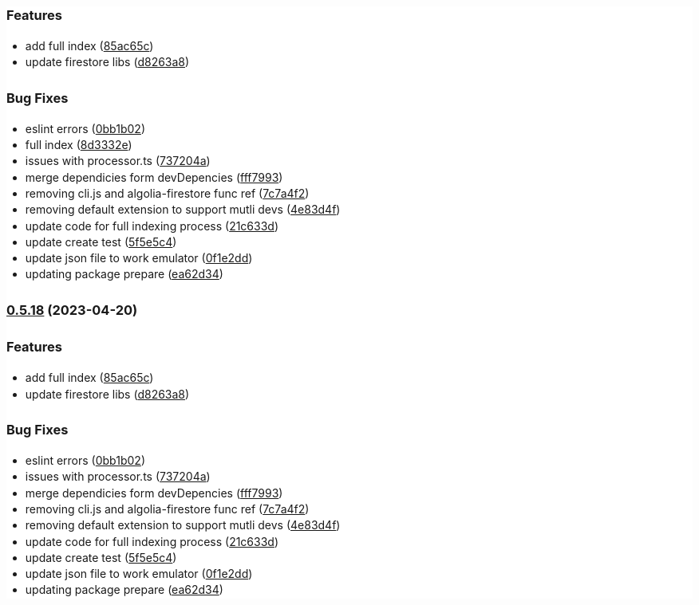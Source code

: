 
### Features

* add full index ([85ac65c](https://github.com/algolia/firestore-algolia-search/commit/85ac65c19cd308fa92aeef5706cfda6b821f05a0))
* update firestore libs ([d8263a8](https://github.com/algolia/firestore-algolia-search/commit/d8263a8e8c10b6afcf968a6afa98cec488864e7c))


### Bug Fixes

* eslint errors ([0bb1b02](https://github.com/algolia/firestore-algolia-search/commit/0bb1b025cadb640cf392ee1f023842e749a642bb))
* full index ([8d3332e](https://github.com/algolia/firestore-algolia-search/commit/8d3332e3e294d6b23e0373fa8ee5206d72b17cfc))
* issues with processor.ts ([737204a](https://github.com/algolia/firestore-algolia-search/commit/737204a0bfeb311f03fc8ece18e5cba716933136))
* merge dependicies form devDepencies ([fff7993](https://github.com/algolia/firestore-algolia-search/commit/fff799358501867bab840c5d8781b90ab825ab11))
* removing cli.js and algolia-firestore func ref ([7c7a4f2](https://github.com/algolia/firestore-algolia-search/commit/7c7a4f2e15121882a0d3fbd63817108a348cab1b))
* removing default extension to support mutli devs ([4e83d4f](https://github.com/algolia/firestore-algolia-search/commit/4e83d4f5b50b6c8360649c88c74fe5c5b2fb4ae8))
* update code for full indexing process ([21c633d](https://github.com/algolia/firestore-algolia-search/commit/21c633da6ddc5b81d5a1bad5b0a7de6dd91d60d4))
* update create test ([5f5e5c4](https://github.com/algolia/firestore-algolia-search/commit/5f5e5c438e3efc1d226c2848700345b651f38e6e))
* update json file to work emulator ([0f1e2dd](https://github.com/algolia/firestore-algolia-search/commit/0f1e2dd8d0e6788049ec320af2cc36d13707a926))
* updating package prepare ([ea62d34](https://github.com/algolia/firestore-algolia-search/commit/ea62d34b3340a30ea1dd6b6f8ebbd5cbd565616f))

### [0.5.18](https://github.com/algolia/firestore-algolia-search/compare/v0.5.16...v0.5.18) (2023-04-20)


### Features

* add full index ([85ac65c](https://github.com/algolia/firestore-algolia-search/commit/85ac65c19cd308fa92aeef5706cfda6b821f05a0))
* update firestore libs ([d8263a8](https://github.com/algolia/firestore-algolia-search/commit/d8263a8e8c10b6afcf968a6afa98cec488864e7c))


### Bug Fixes

* eslint errors ([0bb1b02](https://github.com/algolia/firestore-algolia-search/commit/0bb1b025cadb640cf392ee1f023842e749a642bb))
* issues with processor.ts ([737204a](https://github.com/algolia/firestore-algolia-search/commit/737204a0bfeb311f03fc8ece18e5cba716933136))
* merge dependicies form devDepencies ([fff7993](https://github.com/algolia/firestore-algolia-search/commit/fff799358501867bab840c5d8781b90ab825ab11))
* removing cli.js and algolia-firestore func ref ([7c7a4f2](https://github.com/algolia/firestore-algolia-search/commit/7c7a4f2e15121882a0d3fbd63817108a348cab1b))
* removing default extension to support mutli devs ([4e83d4f](https://github.com/algolia/firestore-algolia-search/commit/4e83d4f5b50b6c8360649c88c74fe5c5b2fb4ae8))
* update code for full indexing process ([21c633d](https://github.com/algolia/firestore-algolia-search/commit/21c633da6ddc5b81d5a1bad5b0a7de6dd91d60d4))
* update create test ([5f5e5c4](https://github.com/algolia/firestore-algolia-search/commit/5f5e5c438e3efc1d226c2848700345b651f38e6e))
* update json file to work emulator ([0f1e2dd](https://github.com/algolia/firestore-algolia-search/commit/0f1e2dd8d0e6788049ec320af2cc36d13707a926))
* updating package prepare ([ea62d34](https://github.com/algolia/firestore-algolia-search/commit/ea62d34b3340a30ea1dd6b6f8ebbd5cbd565616f))
